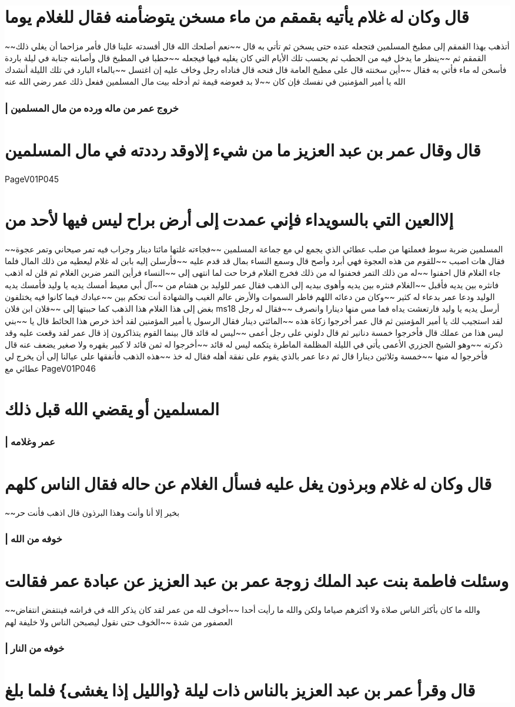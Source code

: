 # قال وكان له غلام يأتيه بقمقم من ماء مسخن يتوضأمنه فقال للغلام يوما
~~أتذهب بهذا القمقم إلى مطبخ المسلمين فتجعله عنده حتى يسخن ثم تأتي به قال
~~نعم أصلحك الله قال أفسدته علينا قال فأمر مزاحما أن يغلي ذلك القمقم ثم
~~ينظر ما يدخل فيه من الحطب ثم يحسب تلك الأيام التي كان يغليه فيها فيجعله
~~حطبا في المطبخ قال وأصابته جنابة في ليلة باردة فأسخن له ماء فأتي به فقال
~~أين سخنته قال على مطبخ العامة قال فنحه قال فناداه رجل وخاف عليه إن اغتسل
~~بالماء البارد في تلك الليلة أنشدك الله يا أمير المؤمنين في نفسك فإن كان
~~لا بد فعوضه قيمة ثم أدخله بيت مال المسلمين ففعل ذلك عمر رضي الله عنه
### | خروج عمر من ماله ورده من مال المسلمين
# قال وقال عمر بن عبد العزيز ما من شيء إلاوقد رددته في مال المسلمين
 PageV01P045
# إلاالعين التي بالسويداء فإني عمدت إلى أرض براح ليس فيها لأحد من
~~المسلمين ضربة سوط فعملتها من صلب عطائي الذي يجمع لي مع جماعة المسلمين
~~فجاءته غلتها مائتا دينار وجراب فيه تمر صيحاني وتمر عجوة فقال هات اصبب
~~للقوم من هذه العجوة فهي أبرد وأصح قال وسمع النساء بمال قد قدم عليه
~~فأرسلن إليه بابن له غلام ليعطيه من ذلك المال فلما جاء الغلام قال احفنوا
~~له من ذلك التمر فحفنوا له من ذلك فخرج الغلام فرحا حت لما انتهى إلى
~~النساء فرأين التمر ضربن الغلام ثم قلن له اذهب فانثره بين يديه فأقبل
~~الغلام فنثره بين يديه وأهوى بيديه إلى الذهب فقال عمر للوليد بن هشام من
~~آل أبي معيط أمسك يديه يا وليد فأمسك يديه الوليد ودعا عمر بدعاء له كثير
~~وكان من دعائه اللهم فاطر السموات والأرض عالم الغيب والشهادة أنت تحكم بين
~~عبادك فيما كانوا فيه يختلفون بغض إلى هذا الغلام هذا الذهب كما حببتها إلى
~~فلان ابن فلان ms18 أرسل يديه يا وليد فارتعشت يداه فما مس منها دينارا وانصرف
~~فقال له رجل لقد استجيب لك يا أمير المؤمنين ثم قال عمر أخرجوا زكاة هذه
~~المائتي دينار فقال الرسول يا أمير المؤمنين لقد أخذ خرص هذا الحائط قال يا
~~بني ليس هذا من عملك قال فأخرجوا خمسة دنانير ثم قال دلوني على رجل أعمى
~~ليس له قائد قال بينما القوم يتذاكرون إذ قال عمر لقد وقعت عليه وقد ذكرته
~~وهو الشيخ الجزري الأعمى يأتي في الليلة المظلمة الماطرة يتكمه ليس له قائد
~~أخرجوا له ثمن قائد لا كبير يقهره ولا صغير يضعف عنه قال فأخرجوا له منها
~~خمسة وثلاثين دينارا قال ثم دعا عمر بالذي يقوم على نفقة أهله فقال له خذ
~~هذه الذهب فأنفقها على عيالنا إلى أن يخرج لي عطائي مع
 PageV01P046
# المسلمين أو يقضي الله قبل ذلك
### | عمر وغلامه
# قال وكان له غلام وبرذون يغل عليه فسأل الغلام عن حاله فقال الناس كلهم
~~بخير إلا أنا وأنت وهذا البرذون قال اذهب فأنت حر
### | خوفه من الله
# وسئلت فاطمة بنت عبد الملك زوجة عمر بن عبد العزيز عن عبادة عمر فقالت
~~والله ما كان بأكثر الناس صلاة ولا أكثرهم صياما ولكن والله ما رأيت أحدا
~~أخوف لله من عمر لقد كان يذكر الله في فراشه فينتفض انتفاض العصفور من شدة
~~الخوف حتى نقول ليصبحن الناس ولا خليفة لهم
### | خوفه من النار
# قال وقرأ عمر بن عبد العزيز بالناس ذات ليلة {والليل إذا يغشى} فلما بلغ